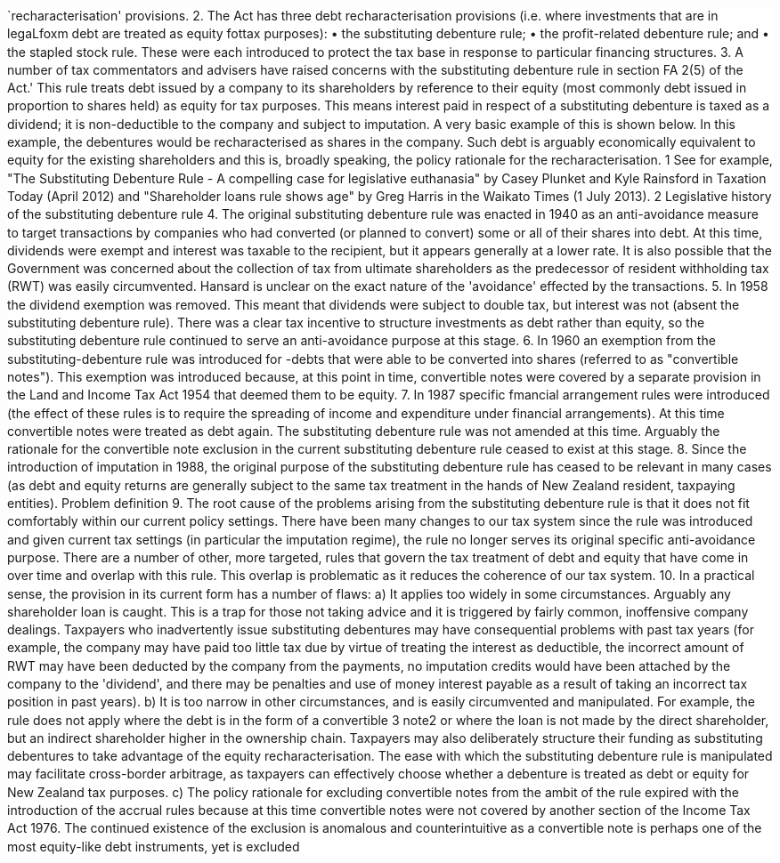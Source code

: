 \`recharacterisation' provisions. 2. The Act has three debt recharacterisation provisions (i.e. where investments that are in legaLfoxm debt are treated as equity fottax purposes): • the substituting debenture rule; • the profit-related debenture rule; and • the stapled stock rule. These were each introduced to protect the tax base in response to particular financing structures. 3. A number of tax commentators and advisers have raised concerns with the substituting debenture rule in section FA 2(5) of the Act.' This rule treats debt issued by a company to its shareholders by reference to their equity (most commonly debt issued in proportion to shares held) as equity for tax purposes. This means interest paid in respect of a substituting debenture is taxed as a dividend; it is non-deductible to the company and subject to imputation. A very basic example of this is shown below. In this example, the debentures would be recharacterised as shares in the company. Such debt is arguably economically equivalent to equity for the existing shareholders and this is, broadly speaking, the policy rationale for the recharacterisation. 1 See for example, "The Substituting Debenture Rule - A compelling case for legislative euthanasia" by Casey Plunket and Kyle Rainsford in Taxation Today (April 2012) and "Shareholder loans rule shows age" by Greg Harris in the Waikato Times (1 July 2013). 2 Legislative history of the substituting debenture rule 4. The original substituting debenture rule was enacted in 1940 as an anti-avoidance measure to target transactions by companies who had converted (or planned to convert) some or all of their shares into debt. At this time, dividends were exempt and interest was taxable to the recipient, but it appears generally at a lower rate. It is also possible that the Government was concerned about the collection of tax from ultimate shareholders as the predecessor of resident withholding tax (RWT) was easily circumvented. Hansard is unclear on the exact nature of the 'avoidance' effected by the transactions. 5. In 1958 the dividend exemption was removed. This meant that dividends were subject to double tax, but interest was not (absent the substituting debenture rule). There was a clear tax incentive to structure investments as debt rather than equity, so the substituting debenture rule continued to serve an anti-avoidance purpose at this stage. 6. In 1960 an exemption from the substituting-debenture rule was introduced for -debts that were able to be converted into shares (referred to as "convertible notes"). This exemption was introduced because, at this point in time, convertible notes were covered by a separate provision in the Land and Income Tax Act 1954 that deemed them to be equity. 7. In 1987 specific fmancial arrangement rules were introduced (the effect of these rules is to require the spreading of income and expenditure under financial arrangements). At this time convertible notes were treated as debt again. The substituting debenture rule was not amended at this time. Arguably the rationale for the convertible note exclusion in the current substituting debenture rule ceased to exist at this stage. 8. Since the introduction of imputation in 1988, the original purpose of the substituting debenture rule has ceased to be relevant in many cases (as debt and equity returns are generally subject to the same tax treatment in the hands of New Zealand resident, taxpaying entities). Problem definition 9. The root cause of the problems arising from the substituting debenture rule is that it does not fit comfortably within our current policy settings. There have been many changes to our tax system since the rule was introduced and given current tax settings (in particular the imputation regime), the rule no longer serves its original specific anti-avoidance purpose. There are a number of other, more targeted, rules that govern the tax treatment of debt and equity that have come in over time and overlap with this rule. This overlap is problematic as it reduces the coherence of our tax system. 10. In a practical sense, the provision in its current form has a number of flaws: a) It applies too widely in some circumstances. Arguably any shareholder loan is caught. This is a trap for those not taking advice and it is triggered by fairly common, inoffensive company dealings. Taxpayers who inadvertently issue substituting debentures may have consequential problems with past tax years (for example, the company may have paid too little tax due by virtue of treating the interest as deductible, the incorrect amount of RWT may have been deducted by the company from the payments, no imputation credits would have been attached by the company to the 'dividend', and there may be penalties and use of money interest payable as a result of taking an incorrect tax position in past years). b) It is too narrow in other circumstances, and is easily circumvented and manipulated. For example, the rule does not apply where the debt is in the form of a convertible 3 note2 or where the loan is not made by the direct shareholder, but an indirect shareholder higher in the ownership chain. Taxpayers may also deliberately structure their funding as substituting debentures to take advantage of the equity recharacterisation. The ease with which the substituting debenture rule is manipulated may facilitate cross-border arbitrage, as taxpayers can effectively choose whether a debenture is treated as debt or equity for New Zealand tax purposes. c) The policy rationale for excluding convertible notes from the ambit of the rule expired with the introduction of the accrual rules because at this time convertible notes were not covered by another section of the Income Tax Act 1976. The continued existence of the exclusion is anomalous and counterintuitive as a convertible note is perhaps one of the most equity-like debt instruments, yet is excluded